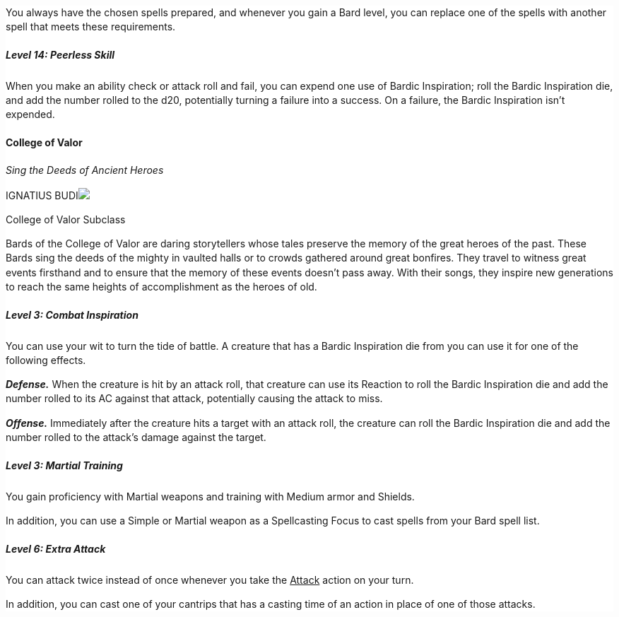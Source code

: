You always have the chosen spells prepared, and whenever you gain a Bard level, you can replace one of the spells with another spell that meets these requirements.

##### [](https://www.dndbeyond.com/sources/dnd/phb-2024/character-classes#Level14PeerlessSkill)Level 14: Peerless Skill

When you make an ability check or attack roll and fail, you can expend one use of Bardic Inspiration; roll the Bardic Inspiration die, and add the number rolled to the d20, potentially turning a failure into a success. On a failure, the Bardic Inspiration isn’t expended.

#### [](https://www.dndbeyond.com/sources/dnd/phb-2024/character-classes#CollegeofValor)College of Valor

_Sing the Deeds of Ancient Heroes_

IGNATIUS BUDI[![](https://media.dndbeyond.com/compendium-images/phb/MKDHZ1nxSXDDLOw2/03-025.college-of-valor.png)](https://media.dndbeyond.com/compendium-images/phb/MKDHZ1nxSXDDLOw2/03-025.college-of-valor.png)

College of Valor Subclass

Bards of the College of Valor are daring storytellers whose tales preserve the memory of the great heroes of the past. These Bards sing the deeds of the mighty in vaulted halls or to crowds gathered around great bonfires. They travel to witness great events firsthand and to ensure that the memory of these events doesn’t pass away. With their songs, they inspire new generations to reach the same heights of accomplishment as the heroes of old.

##### [](https://www.dndbeyond.com/sources/dnd/phb-2024/character-classes#Level3CombatInspiration)Level 3: Combat Inspiration

You can use your wit to turn the tide of battle. A creature that has a Bardic Inspiration die from you can use it for one of the following effects.

**_Defense._** When the creature is hit by an attack roll, that creature can use its Reaction to roll the Bardic Inspiration die and add the number rolled to its AC against that attack, potentially causing the attack to miss.

**_Offense._** Immediately after the creature hits a target with an attack roll, the creature can roll the Bardic Inspiration die and add the number rolled to the attack’s damage against the target.

##### [](https://www.dndbeyond.com/sources/dnd/phb-2024/character-classes#Level3MartialTraining)Level 3: Martial Training

You gain proficiency with Martial weapons and training with Medium armor and Shields.

In addition, you can use a Simple or Martial weapon as a Spellcasting Focus to cast spells from your Bard spell list.

##### [](https://www.dndbeyond.com/sources/dnd/phb-2024/character-classes#Level6ExtraAttack)Level 6: Extra Attack

You can attack twice instead of once whenever you take the [Attack](https://www.dndbeyond.com/sources/dnd/free-rules/rules-glossary#AttackAction) action on your turn.

In addition, you can cast one of your cantrips that has a casting time of an action in place of one of those attacks.
